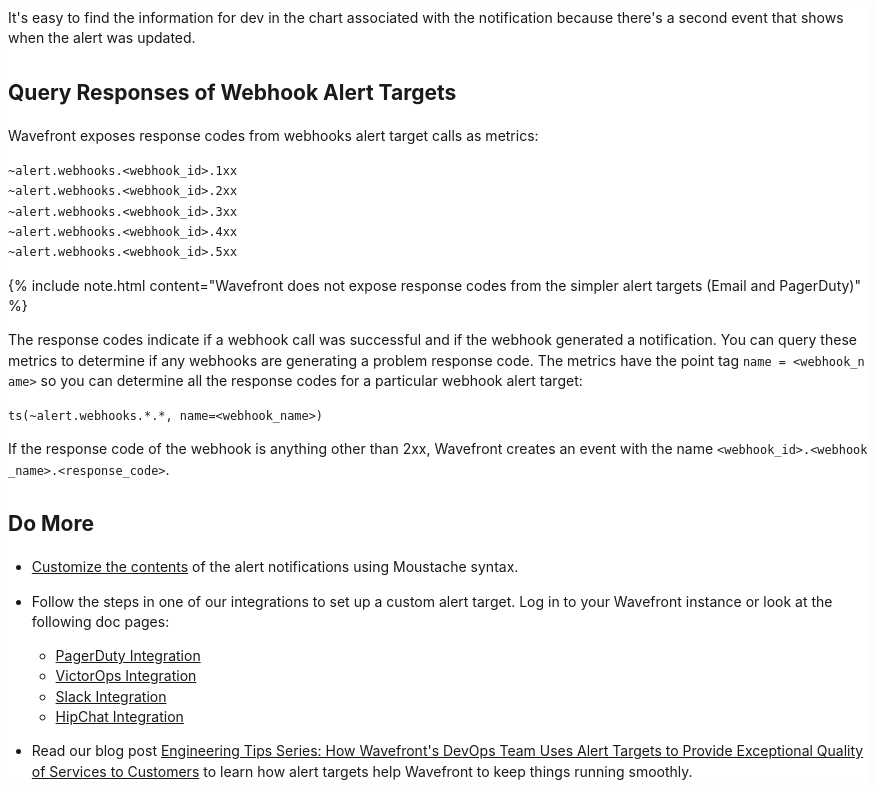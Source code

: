   It's easy to find the information for dev in the chart associated with the notification because there's a second event that shows when the alert was updated.




## Query Responses of Webhook Alert Targets

Wavefront exposes response codes from webhooks alert target calls as metrics:

```
~alert.webhooks.<webhook_id>.1xx
~alert.webhooks.<webhook_id>.2xx
~alert.webhooks.<webhook_id>.3xx
~alert.webhooks.<webhook_id>.4xx
~alert.webhooks.<webhook_id>.5xx
```
{% include note.html content="Wavefront does not expose response codes from the simpler alert targets (Email and PagerDuty)" %}

The response codes indicate if a webhook call was successful and if the webhook generated a notification. You can query these metrics to  determine if any webhooks are generating a problem response code. The metrics have the point tag `name = <webhook_name>` so you can determine all the response codes for a particular webhook alert target:

```
ts(~alert.webhooks.*.*, name=<webhook_name>)
```

If the response code of the webhook is anything other than 2xx, Wavefront creates an event with the name `<webhook_id>.<webhook_name>.<response_code>`.

## Do More

* [Customize the contents](alert_target_customizing.html) of the alert notifications using Moustache syntax.

* Follow the steps in one of our integrations to set up a custom alert target. Log in to your Wavefront instance or look at the following doc pages:
  - [PagerDuty Integration](pagerduty.html)
  - [VictorOps Integration](victorops.html)
  - [Slack Integration](slack.html)
  - [HipChat Integration](hipchat.html)


* Read our blog post [Engineering Tips Series: How Wavefront's DevOps Team Uses Alert Targets to Provide Exceptional Quality of Services to Customers](https://tanzu.vmware.com/content/vmware-tanzu-observability-blog/engineering-tips-series-how-wavefront-s-devops-team-uses-alert-targets-to-provide-exceptional-quality-of-services-to-customers) to learn how alert targets help Wavefront to keep things running smoothly.
